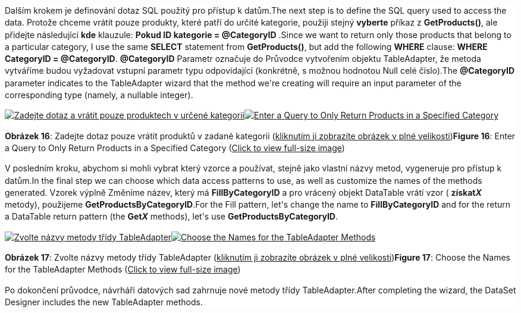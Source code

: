
<span data-ttu-id="5ebdb-289">Dalším krokem je definování dotaz SQL použitý pro přístup k datům.</span><span class="sxs-lookup"><span data-stu-id="5ebdb-289">The next step is to define the SQL query used to access the data.</span></span> <span data-ttu-id="5ebdb-290">Protože chceme vrátit pouze produkty, které patří do určité kategorie, použiji stejný <strong>vyberte</strong> příkaz z <strong>GetProducts()</strong>, ale přidejte následující <strong>kde</strong> klauzule: <strong>Pokud ID kategorie = @CategoryID</strong> .</span><span class="sxs-lookup"><span data-stu-id="5ebdb-290">Since we want to return only those products that belong to a particular category, I use the same <strong>SELECT</strong> statement from <strong>GetProducts()</strong>, but add the following <strong>WHERE</strong> clause: <strong>WHERE CategoryID = @CategoryID</strong>.</span></span> <span data-ttu-id="5ebdb-291"><strong>@CategoryID</strong> Parametr označuje do Průvodce vytvořením objektu TableAdapter, že metoda vytváříme budou vyžadovat vstupní parametr typu odpovídající (konkrétně, s možnou hodnotou Null celé číslo).</span><span class="sxs-lookup"><span data-stu-id="5ebdb-291">The <strong>@CategoryID</strong> parameter indicates to the TableAdapter wizard that the method we're creating will require an input parameter of the corresponding type (namely, a nullable integer).</span></span>


<span data-ttu-id="5ebdb-292">[![Zadejte dotaz a vrátit pouze produktech v určené kategorii](creating-a-data-access-layer-cs/_static/image43.png)](creating-a-data-access-layer-cs/_static/image42.png)</span><span class="sxs-lookup"><span data-stu-id="5ebdb-292">[![Enter a Query to Only Return Products in a Specified Category](creating-a-data-access-layer-cs/_static/image43.png)](creating-a-data-access-layer-cs/_static/image42.png)</span></span>

<span data-ttu-id="5ebdb-293">**Obrázek 16**: Zadejte dotaz pouze vrátit produktů v zadané kategorii ([kliknutím ji zobrazíte obrázek v plné velikosti](creating-a-data-access-layer-cs/_static/image44.png))</span><span class="sxs-lookup"><span data-stu-id="5ebdb-293">**Figure 16**: Enter a Query to Only Return Products in a Specified Category ([Click to view full-size image](creating-a-data-access-layer-cs/_static/image44.png))</span></span>


<span data-ttu-id="5ebdb-294">V posledním kroku, abychom si mohli vybrat který vzorce a používat, stejně jako vlastní názvy metod, vygeneruje pro přístup k datům.</span><span class="sxs-lookup"><span data-stu-id="5ebdb-294">In the final step we can choose which data access patterns to use, as well as customize the names of the methods generated.</span></span> <span data-ttu-id="5ebdb-295">Vzorek výplně Změníme název, který má <strong>FillByCategoryID</strong> a pro vrácený objekt DataTable vrátí vzor ( <strong>získat*X</strong>*  metody), použijeme  <strong>GetProductsByCategoryID</strong>.</span><span class="sxs-lookup"><span data-stu-id="5ebdb-295">For the Fill pattern, let's change the name to <strong>FillByCategoryID</strong> and for the return a DataTable return pattern (the <strong>Get*X</strong>* methods), let's use <strong>GetProductsByCategoryID</strong>.</span></span>


<span data-ttu-id="5ebdb-296">[![Zvolte názvy metody třídy TableAdapter](creating-a-data-access-layer-cs/_static/image46.png)](creating-a-data-access-layer-cs/_static/image45.png)</span><span class="sxs-lookup"><span data-stu-id="5ebdb-296">[![Choose the Names for the TableAdapter Methods](creating-a-data-access-layer-cs/_static/image46.png)](creating-a-data-access-layer-cs/_static/image45.png)</span></span>

<span data-ttu-id="5ebdb-297">**Obrázek 17**: Zvolte názvy metody třídy TableAdapter ([kliknutím ji zobrazíte obrázek v plné velikosti](creating-a-data-access-layer-cs/_static/image47.png))</span><span class="sxs-lookup"><span data-stu-id="5ebdb-297">**Figure 17**: Choose the Names for the TableAdapter Methods ([Click to view full-size image](creating-a-data-access-layer-cs/_static/image47.png))</span></span>


<span data-ttu-id="5ebdb-298">Po dokončení průvodce, návrháři datových sad zahrnuje nové metody třídy TableAdapter.</span><span class="sxs-lookup"><span data-stu-id="5ebdb-298">After completing the wizard, the DataSet Designer includes the new TableAdapter methods.</span></span>
